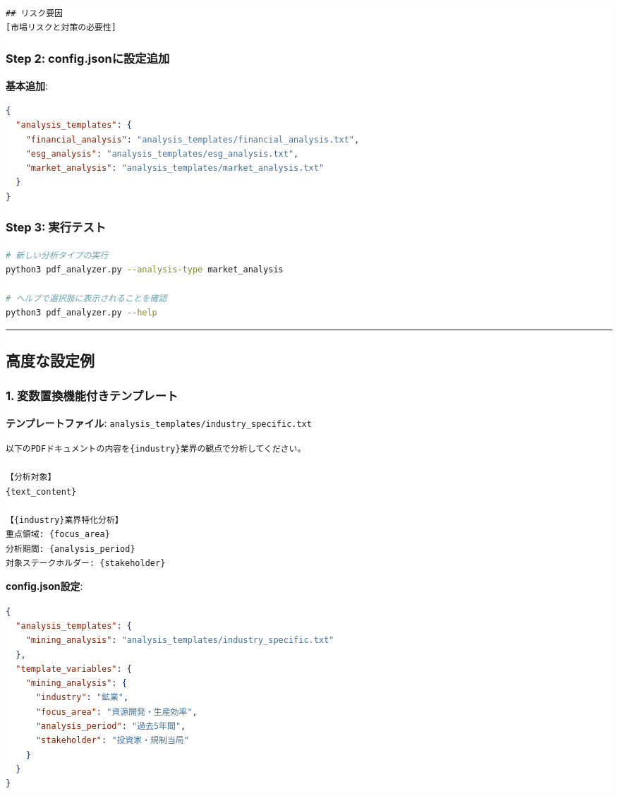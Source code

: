 ```text
## リスク要因
[市場リスクと対策の必要性]
```

### Step 2: config.jsonに設定追加

**基本追加**:
```json
{
  "analysis_templates": {
    "financial_analysis": "analysis_templates/financial_analysis.txt",
    "esg_analysis": "analysis_templates/esg_analysis.txt",
    "market_analysis": "analysis_templates/market_analysis.txt"
  }
}
```

### Step 3: 実行テスト

```bash
# 新しい分析タイプの実行
python3 pdf_analyzer.py --analysis-type market_analysis

# ヘルプで選択肢に表示されることを確認
python3 pdf_analyzer.py --help
```

---

## 高度な設定例

### 1. 変数置換機能付きテンプレート

**テンプレートファイル**: `analysis_templates/industry_specific.txt`
```text
以下のPDFドキュメントの内容を{industry}業界の観点で分析してください。

【分析対象】
{text_content}

【{industry}業界特化分析】
重点領域: {focus_area}
分析期間: {analysis_period}
対象ステークホルダー: {stakeholder}
```

**config.json設定**:
```json
{
  "analysis_templates": {
    "mining_analysis": "analysis_templates/industry_specific.txt"
  },
  "template_variables": {
    "mining_analysis": {
      "industry": "鉱業",
      "focus_area": "資源開発・生産効率",
      "analysis_period": "過去5年間",
      "stakeholder": "投資家・規制当局"
    }
  }
}
```
